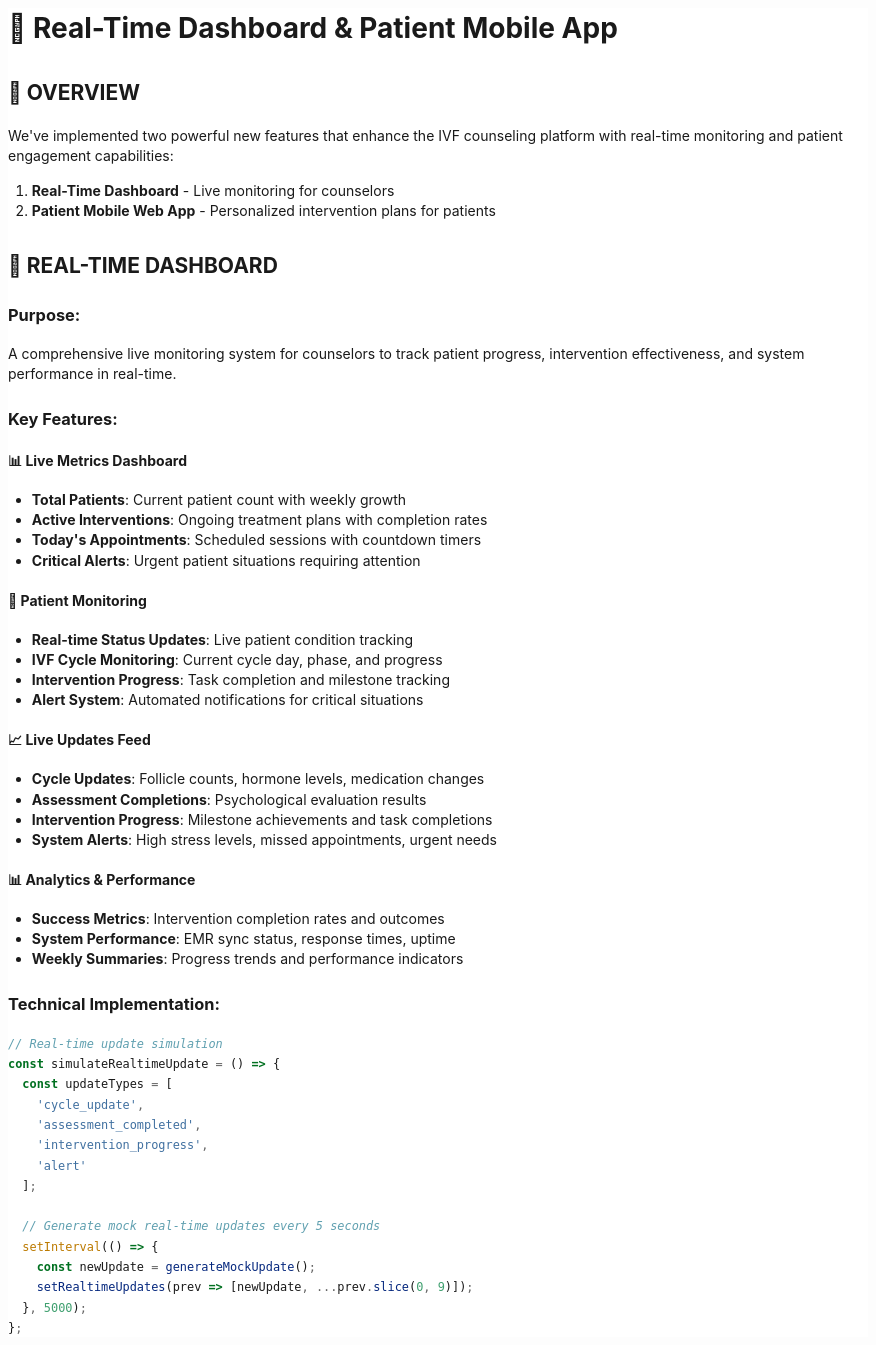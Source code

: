 # 📱 Real-Time Dashboard & Patient Mobile App

## 🎯 **OVERVIEW**

We've implemented two powerful new features that enhance the IVF counseling platform with real-time monitoring and patient engagement capabilities:

1. **Real-Time Dashboard** - Live monitoring for counselors
2. **Patient Mobile Web App** - Personalized intervention plans for patients

## 🔄 **REAL-TIME DASHBOARD**

### **Purpose:**
A comprehensive live monitoring system for counselors to track patient progress, intervention effectiveness, and system performance in real-time.

### **Key Features:**

#### 📊 **Live Metrics Dashboard**
- **Total Patients**: Current patient count with weekly growth
- **Active Interventions**: Ongoing treatment plans with completion rates
- **Today's Appointments**: Scheduled sessions with countdown timers
- **Critical Alerts**: Urgent patient situations requiring attention

#### 👥 **Patient Monitoring**
- **Real-time Status Updates**: Live patient condition tracking
- **IVF Cycle Monitoring**: Current cycle day, phase, and progress
- **Intervention Progress**: Task completion and milestone tracking
- **Alert System**: Automated notifications for critical situations

#### 📈 **Live Updates Feed**
- **Cycle Updates**: Follicle counts, hormone levels, medication changes
- **Assessment Completions**: Psychological evaluation results
- **Intervention Progress**: Milestone achievements and task completions
- **System Alerts**: High stress levels, missed appointments, urgent needs

#### 📊 **Analytics & Performance**
- **Success Metrics**: Intervention completion rates and outcomes
- **System Performance**: EMR sync status, response times, uptime
- **Weekly Summaries**: Progress trends and performance indicators

### **Technical Implementation:**

```typescript
// Real-time update simulation
const simulateRealtimeUpdate = () => {
  const updateTypes = [
    'cycle_update',
    'assessment_completed', 
    'intervention_progress',
    'alert'
  ];
  
  // Generate mock real-time updates every 5 seconds
  setInterval(() => {
    const newUpdate = generateMockUpdate();
    setRealtimeUpdates(prev => [newUpdate, ...prev.slice(0, 9)]);
  }, 5000);
};
```
